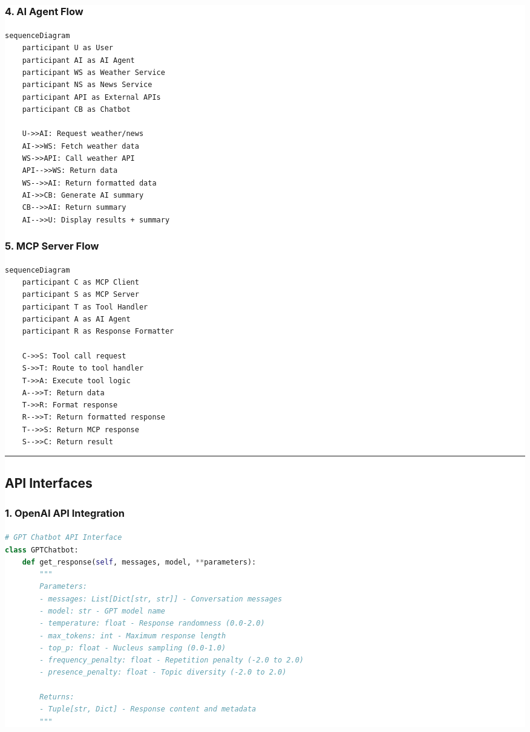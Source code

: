 ### 4. AI Agent Flow

```mermaid
sequenceDiagram
    participant U as User
    participant AI as AI Agent
    participant WS as Weather Service
    participant NS as News Service
    participant API as External APIs
    participant CB as Chatbot
    
    U->>AI: Request weather/news
    AI->>WS: Fetch weather data
    WS->>API: Call weather API
    API-->>WS: Return data
    WS-->>AI: Return formatted data
    AI->>CB: Generate AI summary
    CB-->>AI: Return summary
    AI-->>U: Display results + summary
```

### 5. MCP Server Flow

```mermaid
sequenceDiagram
    participant C as MCP Client
    participant S as MCP Server
    participant T as Tool Handler
    participant A as AI Agent
    participant R as Response Formatter
    
    C->>S: Tool call request
    S->>T: Route to tool handler
    T->>A: Execute tool logic
    A-->>T: Return data
    T->>R: Format response
    R-->>T: Return formatted response
    T-->>S: Return MCP response
    S-->>C: Return result
```

---

## API Interfaces

### 1. OpenAI API Integration

```python
# GPT Chatbot API Interface
class GPTChatbot:
    def get_response(self, messages, model, **parameters):
        """
        Parameters:
        - messages: List[Dict[str, str]] - Conversation messages
        - model: str - GPT model name
        - temperature: float - Response randomness (0.0-2.0)
        - max_tokens: int - Maximum response length
        - top_p: float - Nucleus sampling (0.0-1.0)
        - frequency_penalty: float - Repetition penalty (-2.0 to 2.0)
        - presence_penalty: float - Topic diversity (-2.0 to 2.0)
        
        Returns:
        - Tuple[str, Dict] - Response content and metadata
        """
```